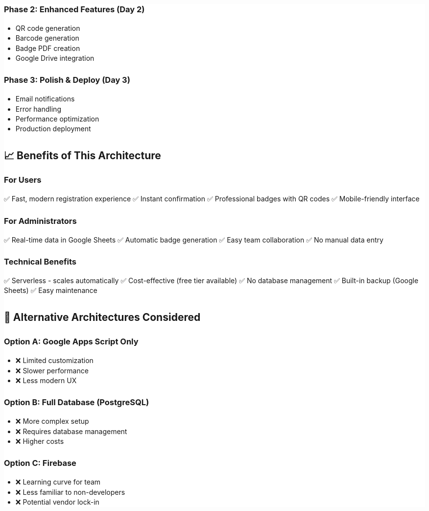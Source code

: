 ### Phase 2: Enhanced Features (Day 2)
- QR code generation
- Barcode generation
- Badge PDF creation
- Google Drive integration

### Phase 3: Polish & Deploy (Day 3)
- Email notifications
- Error handling
- Performance optimization
- Production deployment

## 📈 Benefits of This Architecture

### For Users
✅ Fast, modern registration experience
✅ Instant confirmation
✅ Professional badges with QR codes
✅ Mobile-friendly interface

### For Administrators
✅ Real-time data in Google Sheets
✅ Automatic badge generation
✅ Easy team collaboration
✅ No manual data entry

### Technical Benefits
✅ Serverless - scales automatically
✅ Cost-effective (free tier available)
✅ No database management
✅ Built-in backup (Google Sheets)
✅ Easy maintenance

## 🎯 Alternative Architectures Considered

### Option A: Google Apps Script Only
- ❌ Limited customization
- ❌ Slower performance
- ❌ Less modern UX

### Option B: Full Database (PostgreSQL)
- ❌ More complex setup
- ❌ Requires database management
- ❌ Higher costs

### Option C: Firebase
- ❌ Learning curve for team
- ❌ Less familiar to non-developers
- ❌ Potential vendor lock-in
